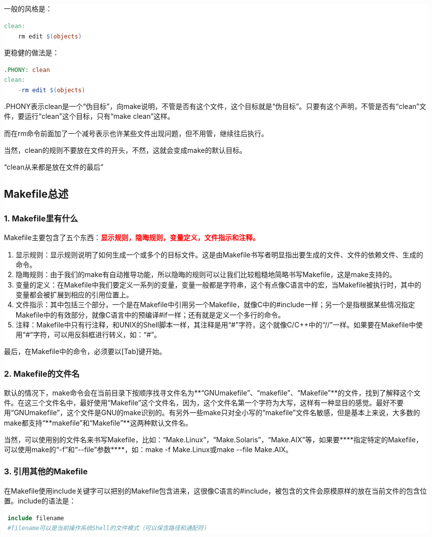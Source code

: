一般的风格是：

```makefile
clean:
	rm edit $(objects)
```

更稳健的做法是：

```makefile
.PHONY: clean
clean:
	-rm edit $(objects)
```

.PHONY表示clean是一个“伪目标”，向make说明，不管是否有这个文件，这个目标就是“伪目标”。只要有这个声明，不管是否有“clean”文件，要运行“clean”这个目标，只有“make clean”这样。

而在rm命令前面加了一个减号表示也许某些文件出现问题，但不用管，继续往后执行。

当然，clean的规则不要放在文件的开头，不然，这就会变成make的默认目标。

“clean从来都是放在文件的最后”

## Makefile总述

### 1. Makefile里有什么

Makefile主要包含了五个东西：**<font color = "red">显示规则，隐晦规则，变量定义，文件指示和注释。</font>**

1. 显示规则：显示规则说明了如何生成一个或多个的目标文件。这是由Makefile书写者明显指出要生成的文件、文件的依赖文件、生成的命令。
2. 隐晦规则：由于我们的make有自动推导功能，所以隐晦的规则可以让我们比较粗糙地简略书写Makefile，这是make支持的。
3. 变量的定义：在Makefile中我们要定义一系列的变量，变量一般都是字符串，这个有点像C语言中的宏，当Makefile被执行时，其中的变量都会被扩展到相应的引用位置上。
4. 文件指示：其中包括三个部分，一个是在Makefile中引用另一个Makefile，就像C中的#include一样；另一个是指根据某些情况指定Makefile中的有效部分，就像C语言中的预编译#if一样；还有就是定义一个多行的命令。
5. 注释：Makefile中只有行注释，和UNIX的Shell脚本一样，其注释是用“#”字符，这个就像C/C++中的“//”一样。如果要在Makefile中使用“#”字符，可以用反斜框进行转义，如：“\#”。

最后，在Makefile中的命令，必须要以[Tab]键开始。

### 2. Makefile的文件名

 默认的情况下，make命令会在当前目录下按顺序找寻文件名为**“GNUmakefile”、“makefile”、“Makefile”**的文件，找到了解释这个文件。在这三个文件名中，最好使用“Makefile”这个文件名，因为，这个文件名第一个字符为大写，这样有一种显目的感觉。最好不要用“GNUmakefile”，这个文件是GNU的make识别的。有另外一些make只对全小写的“makefile”文件名敏感，但是基本上来说，大多数的make都支持“**makefile”和“Makefile”**这两种默认文件名。

 当然，可以使用别的文件名来书写Makefile，比如：“Make.Linux”，“Make.Solaris”，“Make.AIX”等，如果要***\*指定特定的Makefile，可以使用make的“-f”和“--file”参数\****，如：make -f Make.Linux或make --file Make.AIX。

### 3. 引用其他的Makefile

在Makefile使用include关键字可以把别的Makefile包含进来，这很像C语言的#include，被包含的文件会原模原样的放在当前文件的包含位置。include的语法是：

```makefile
 include filename
 #filename可以是当前操作系统Shell的文件模式（可以保含路径和通配符）
```
